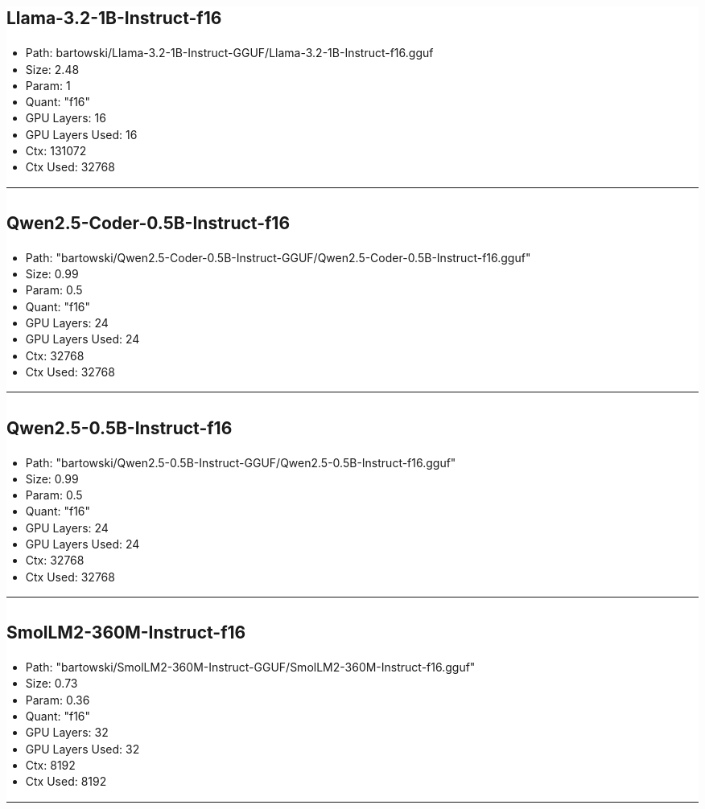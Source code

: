 
## Llama-3.2-1B-Instruct-f16

- Path: bartowski/Llama-3.2-1B-Instruct-GGUF/Llama-3.2-1B-Instruct-f16.gguf
- Size: 2.48
- Param: 1
- Quant: "f16"
- GPU Layers: 16
- GPU Layers Used: 16
- Ctx: 131072
- Ctx Used: 32768

---

## Qwen2.5-Coder-0.5B-Instruct-f16

- Path: "bartowski/Qwen2.5-Coder-0.5B-Instruct-GGUF/Qwen2.5-Coder-0.5B-Instruct-f16.gguf"
- Size: 0.99
- Param: 0.5
- Quant: "f16"
- GPU Layers: 24
- GPU Layers Used: 24
- Ctx: 32768
- Ctx Used: 32768

---

## Qwen2.5-0.5B-Instruct-f16

- Path: "bartowski/Qwen2.5-0.5B-Instruct-GGUF/Qwen2.5-0.5B-Instruct-f16.gguf"
- Size: 0.99
- Param: 0.5
- Quant: "f16"
- GPU Layers: 24
- GPU Layers Used: 24
- Ctx: 32768
- Ctx Used: 32768

---

## SmolLM2-360M-Instruct-f16

- Path: "bartowski/SmolLM2-360M-Instruct-GGUF/SmolLM2-360M-Instruct-f16.gguf"
- Size: 0.73
- Param: 0.36
- Quant: "f16"
- GPU Layers: 32
- GPU Layers Used: 32
- Ctx: 8192
- Ctx Used: 8192

---